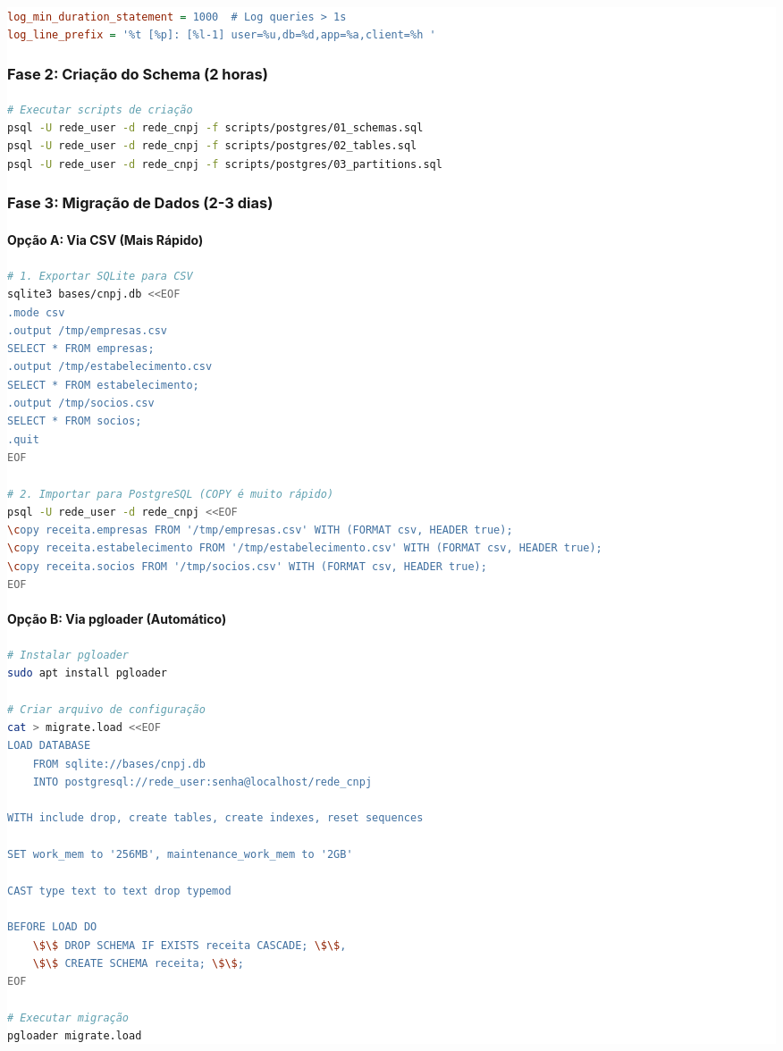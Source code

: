 ```ini
log_min_duration_statement = 1000  # Log queries > 1s
log_line_prefix = '%t [%p]: [%l-1] user=%u,db=%d,app=%a,client=%h '
```

### **Fase 2: Criação do Schema (2 horas)**

```bash
# Executar scripts de criação
psql -U rede_user -d rede_cnpj -f scripts/postgres/01_schemas.sql
psql -U rede_user -d rede_cnpj -f scripts/postgres/02_tables.sql
psql -U rede_user -d rede_cnpj -f scripts/postgres/03_partitions.sql
```

### **Fase 3: Migração de Dados (2-3 dias)**

#### **Opção A: Via CSV (Mais Rápido)**

```bash
# 1. Exportar SQLite para CSV
sqlite3 bases/cnpj.db <<EOF
.mode csv
.output /tmp/empresas.csv
SELECT * FROM empresas;
.output /tmp/estabelecimento.csv
SELECT * FROM estabelecimento;
.output /tmp/socios.csv
SELECT * FROM socios;
.quit
EOF

# 2. Importar para PostgreSQL (COPY é muito rápido)
psql -U rede_user -d rede_cnpj <<EOF
\copy receita.empresas FROM '/tmp/empresas.csv' WITH (FORMAT csv, HEADER true);
\copy receita.estabelecimento FROM '/tmp/estabelecimento.csv' WITH (FORMAT csv, HEADER true);
\copy receita.socios FROM '/tmp/socios.csv' WITH (FORMAT csv, HEADER true);
EOF
```

#### **Opção B: Via pgloader (Automático)**

```bash
# Instalar pgloader
sudo apt install pgloader

# Criar arquivo de configuração
cat > migrate.load <<EOF
LOAD DATABASE
    FROM sqlite://bases/cnpj.db
    INTO postgresql://rede_user:senha@localhost/rede_cnpj

WITH include drop, create tables, create indexes, reset sequences

SET work_mem to '256MB', maintenance_work_mem to '2GB'

CAST type text to text drop typemod

BEFORE LOAD DO
    \$\$ DROP SCHEMA IF EXISTS receita CASCADE; \$\$,
    \$\$ CREATE SCHEMA receita; \$\$;
EOF

# Executar migração
pgloader migrate.load
```
